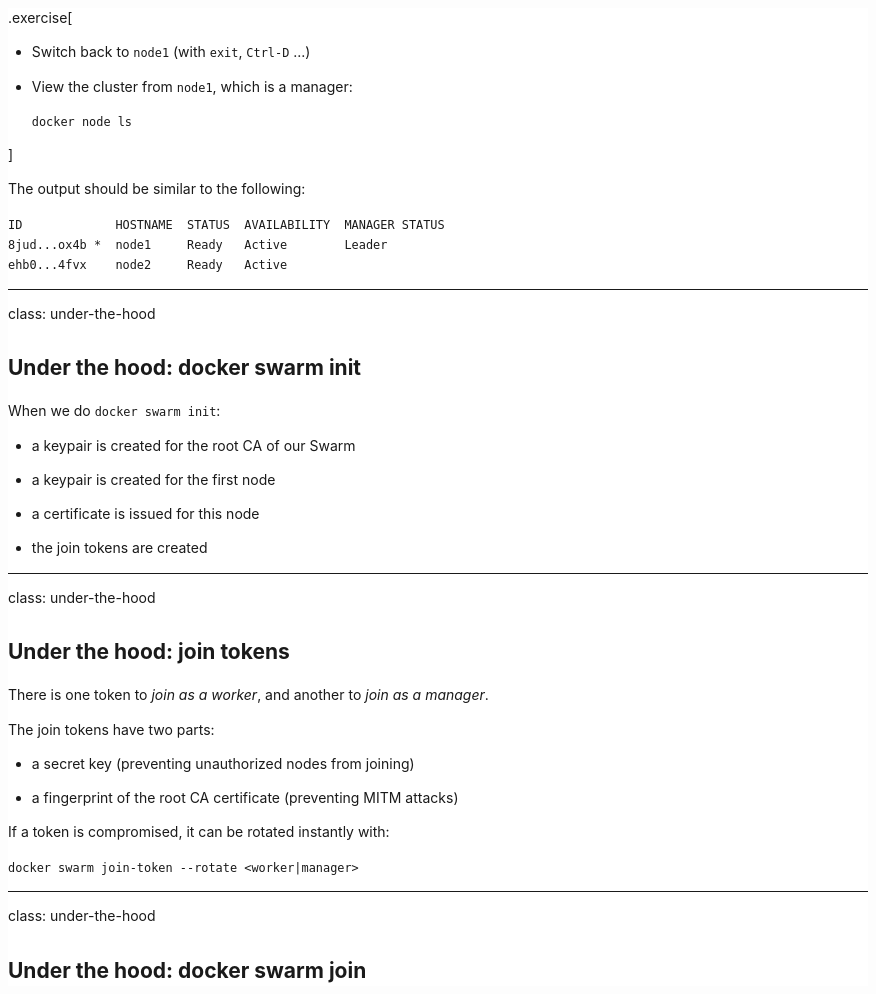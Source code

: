 .exercise[

- Switch back to `node1` (with `exit`, `Ctrl-D` ...)



- View the cluster from `node1`, which is a manager:
  ```bash
  docker node ls
  ```

]

The output should be similar to the following:
```
ID             HOSTNAME  STATUS  AVAILABILITY  MANAGER STATUS
8jud...ox4b *  node1     Ready   Active        Leader
ehb0...4fvx    node2     Ready   Active
```

---

class: under-the-hood

## Under the hood: docker swarm init

When we do `docker swarm init`:

- a keypair is created for the root CA of our Swarm

- a keypair is created for the first node

- a certificate is issued for this node

- the join tokens are created

---

class: under-the-hood

## Under the hood: join tokens

There is one token to *join as a worker*, and another to *join as a manager*.

The join tokens have two parts:

- a secret key (preventing unauthorized nodes from joining)

- a fingerprint of the root CA certificate (preventing MITM attacks)

If a token is compromised, it can be rotated instantly with:
```
docker swarm join-token --rotate <worker|manager>
```

---

class: under-the-hood

## Under the hood: docker swarm join
